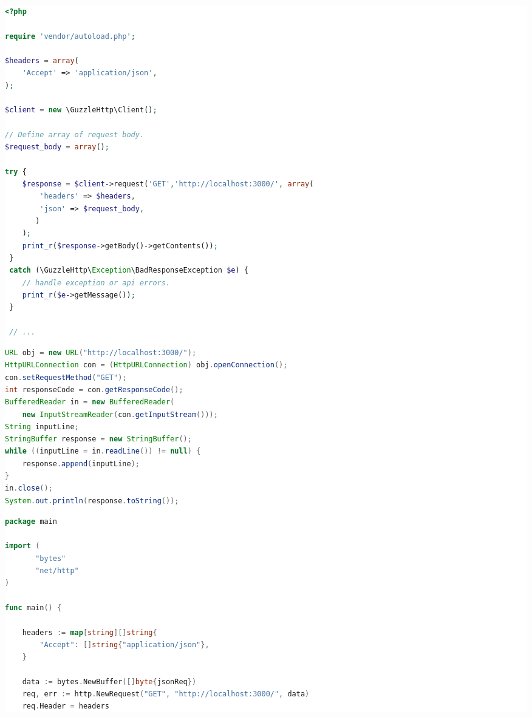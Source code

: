 ```php
<?php

require 'vendor/autoload.php';

$headers = array(
    'Accept' => 'application/json',
);

$client = new \GuzzleHttp\Client();

// Define array of request body.
$request_body = array();

try {
    $response = $client->request('GET','http://localhost:3000/', array(
        'headers' => $headers,
        'json' => $request_body,
       )
    );
    print_r($response->getBody()->getContents());
 }
 catch (\GuzzleHttp\Exception\BadResponseException $e) {
    // handle exception or api errors.
    print_r($e->getMessage());
 }

 // ...

```

```java
URL obj = new URL("http://localhost:3000/");
HttpURLConnection con = (HttpURLConnection) obj.openConnection();
con.setRequestMethod("GET");
int responseCode = con.getResponseCode();
BufferedReader in = new BufferedReader(
    new InputStreamReader(con.getInputStream()));
String inputLine;
StringBuffer response = new StringBuffer();
while ((inputLine = in.readLine()) != null) {
    response.append(inputLine);
}
in.close();
System.out.println(response.toString());

```

```go
package main

import (
       "bytes"
       "net/http"
)

func main() {

    headers := map[string][]string{
        "Accept": []string{"application/json"},
    }

    data := bytes.NewBuffer([]byte{jsonReq})
    req, err := http.NewRequest("GET", "http://localhost:3000/", data)
    req.Header = headers
```